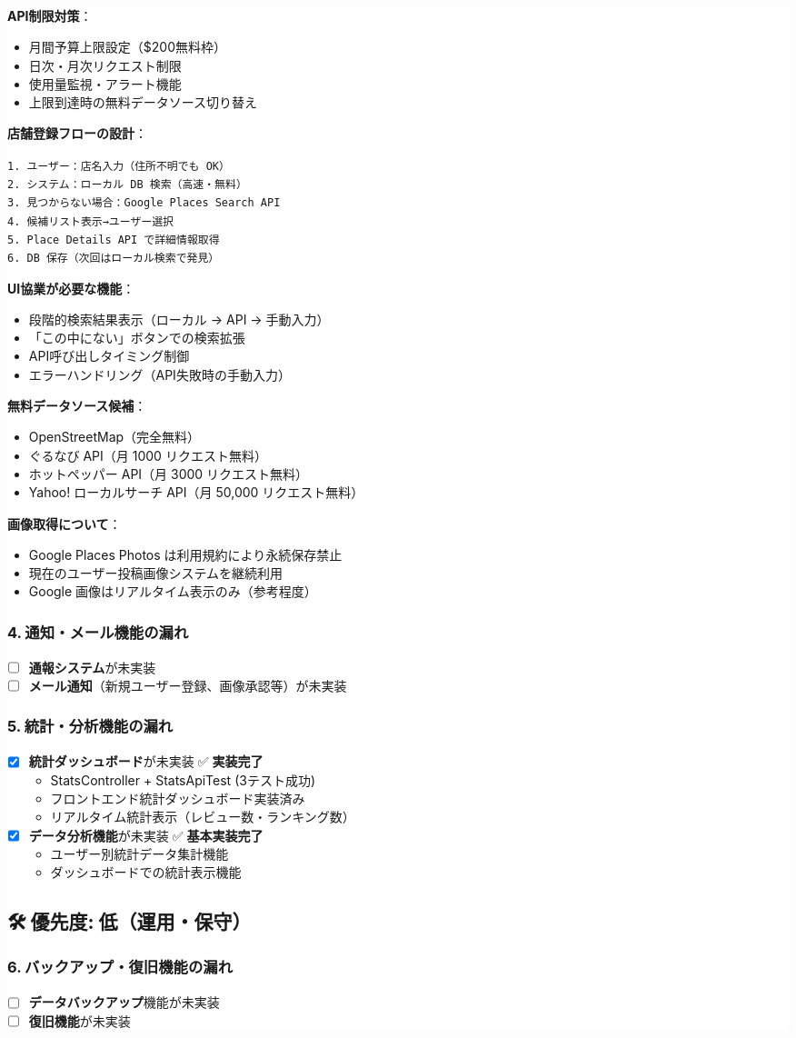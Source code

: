 **API制限対策**：
- 月間予算上限設定（$200無料枠）
- 日次・月次リクエスト制限
- 使用量監視・アラート機能
- 上限到達時の無料データソース切り替え

**店舗登録フローの設計**：
```
1. ユーザー：店名入力（住所不明でも OK）
2. システム：ローカル DB 検索（高速・無料）
3. 見つからない場合：Google Places Search API
4. 候補リスト表示→ユーザー選択
5. Place Details API で詳細情報取得
6. DB 保存（次回はローカル検索で発見）
```

**UI協業が必要な機能**：
- 段階的検索結果表示（ローカル → API → 手動入力）
- 「この中にない」ボタンでの検索拡張
- API呼び出しタイミング制御
- エラーハンドリング（API失敗時の手動入力）

**無料データソース候補**：
- OpenStreetMap（完全無料）
- ぐるなび API（月 1000 リクエスト無料）
- ホットペッパー API（月 3000 リクエスト無料）
- Yahoo! ローカルサーチ API（月 50,000 リクエスト無料）

**画像取得について**：
- Google Places Photos は利用規約により永続保存禁止
- 現在のユーザー投稿画像システムを継続利用
- Google 画像はリアルタイム表示のみ（参考程度）

### 4. 通知・メール機能の漏れ
- [ ] **通報システム**が未実装
- [ ] **メール通知**（新規ユーザー登録、画像承認等）が未実装

### 5. 統計・分析機能の漏れ
- [x] **統計ダッシュボード**が未実装 ✅ **実装完了**
  - StatsController + StatsApiTest (3テスト成功)
  - フロントエンド統計ダッシュボード実装済み
  - リアルタイム統計表示（レビュー数・ランキング数）
- [x] **データ分析機能**が未実装 ✅ **基本実装完了**
  - ユーザー別統計データ集計機能
  - ダッシュボードでの統計表示機能

## 🛠️ 優先度: 低（運用・保守）

### 6. バックアップ・復旧機能の漏れ
- [ ] **データバックアップ**機能が未実装
- [ ] **復旧機能**が未実装
